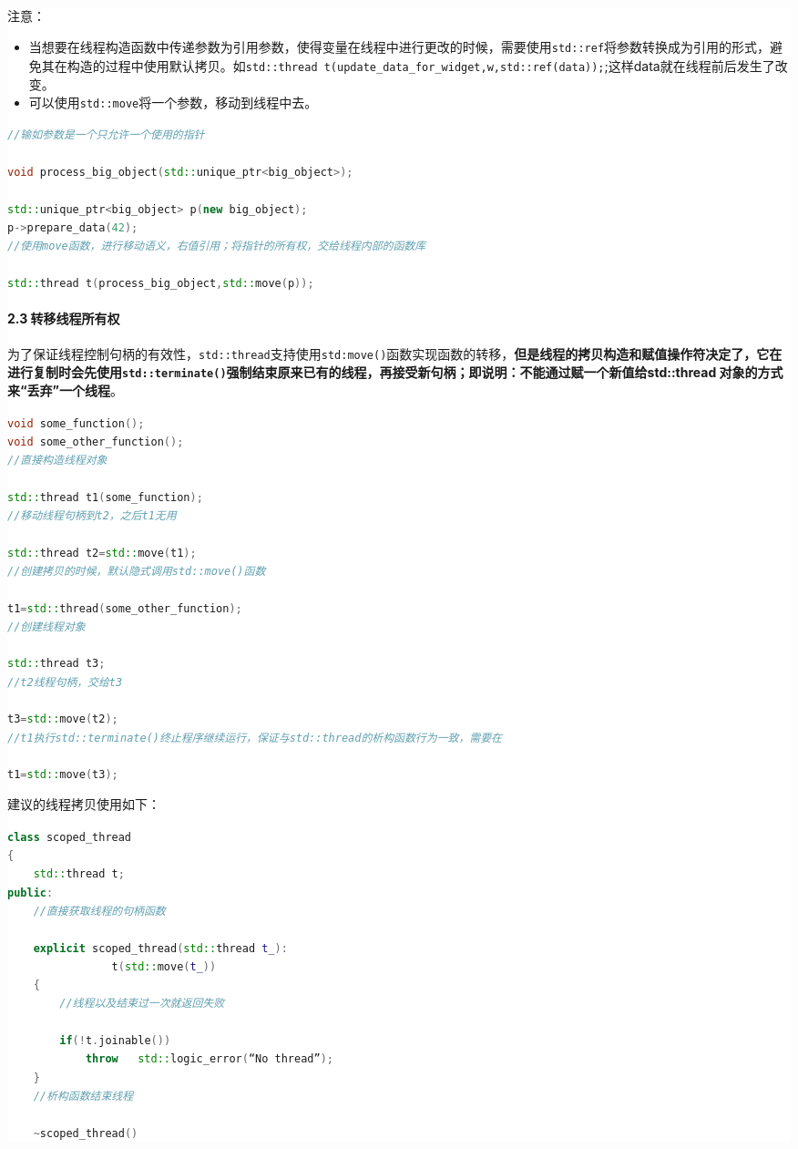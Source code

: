 
注意： 
- 当想要在线程构造函数中传递参数为引用参数，使得变量在线程中进行更改的时候，需要使用`std::ref`将参数转换成为引用的形式，避免其在构造的过程中使用默认拷贝。如`std::thread t(update_data_for_widget,w,std::ref(data));`;这样data就在线程前后发生了改变。
- 可以使用`std::move`将一个参数，移动到线程中去。

```c++
//输如参数是一个只允许一个使用的指针

void process_big_object(std::unique_ptr<big_object>);

std::unique_ptr<big_object> p(new big_object);
p->prepare_data(42);
//使用move函数，进行移动语义，右值引用；将指针的所有权，交给线程内部的函数库

std::thread t(process_big_object,std::move(p));

```

#### 2.3 转移线程所有权
为了保证线程控制句柄的有效性，`std::thread`支持使用`std:move()`函数实现函数的转移，**但是线程的拷贝构造和赋值操作符决定了，它在进行复制时会先使用`std::terminate()`强制结束原来已有的线程，再接受新句柄；即说明：不能通过赋一个新值给std::thread 对象的方式来“丢弃”一个线程**。

```c++
void some_function();
void some_other_function();
//直接构造线程对象

std::thread t1(some_function); 
//移动线程句柄到t2，之后t1无用

std::thread t2=std::move(t1);
//创建拷贝的时候，默认隐式调用std::move()函数

t1=std::thread(some_other_function);
//创建线程对象

std::thread t3;
//t2线程句柄，交给t3 

t3=std::move(t2);
//t1执行std::terminate()终止程序继续运行，保证与std::thread的析构函数行为一致，需要在

t1=std::move(t3);

```
建议的线程拷贝使用如下：

```c++
class scoped_thread
{
    std::thread t;
public:
    //直接获取线程的句柄函数

    explicit scoped_thread(std::thread t_):
                t(std::move(t_))
    {
        //线程以及结束过一次就返回失败

        if(!t.joinable())
            throw   std::logic_error(“No thread”);
    }
    //析构函数结束线程

    ~scoped_thread()
```